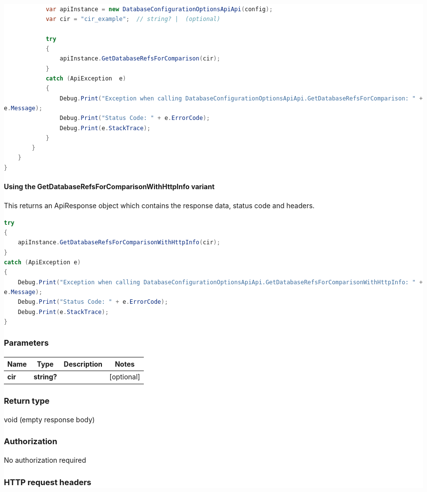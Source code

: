 ```csharp
            var apiInstance = new DatabaseConfigurationOptionsApiApi(config);
            var cir = "cir_example";  // string? |  (optional) 

            try
            {
                apiInstance.GetDatabaseRefsForComparison(cir);
            }
            catch (ApiException  e)
            {
                Debug.Print("Exception when calling DatabaseConfigurationOptionsApiApi.GetDatabaseRefsForComparison: " + e.Message);
                Debug.Print("Status Code: " + e.ErrorCode);
                Debug.Print(e.StackTrace);
            }
        }
    }
}
```

#### Using the GetDatabaseRefsForComparisonWithHttpInfo variant
This returns an ApiResponse object which contains the response data, status code and headers.

```csharp
try
{
    apiInstance.GetDatabaseRefsForComparisonWithHttpInfo(cir);
}
catch (ApiException e)
{
    Debug.Print("Exception when calling DatabaseConfigurationOptionsApiApi.GetDatabaseRefsForComparisonWithHttpInfo: " + e.Message);
    Debug.Print("Status Code: " + e.ErrorCode);
    Debug.Print(e.StackTrace);
}
```

### Parameters

| Name | Type | Description | Notes |
|------|------|-------------|-------|
| **cir** | **string?** |  | [optional]  |

### Return type

void (empty response body)

### Authorization

No authorization required

### HTTP request headers
